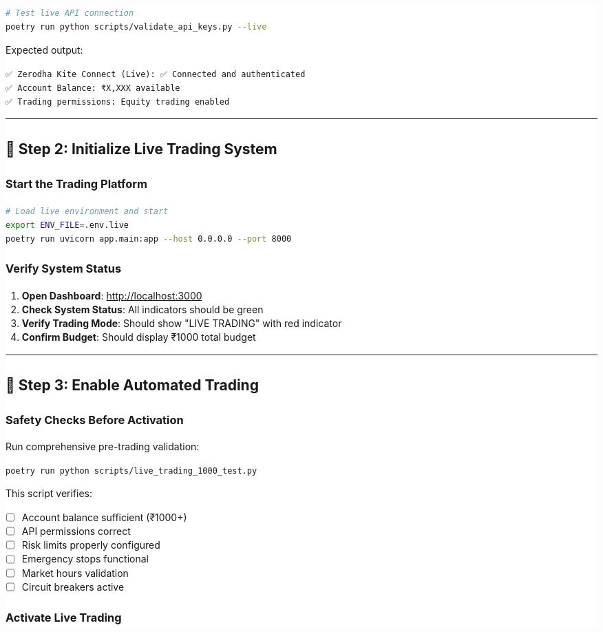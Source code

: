 ```bash
# Test live API connection
poetry run python scripts/validate_api_keys.py --live
```

Expected output:

```
✅ Zerodha Kite Connect (Live): ✅ Connected and authenticated
✅ Account Balance: ₹X,XXX available
✅ Trading permissions: Equity trading enabled
```

---

## 🚀 **Step 2: Initialize Live Trading System**

### Start the Trading Platform

```bash
# Load live environment and start
export ENV_FILE=.env.live
poetry run uvicorn app.main:app --host 0.0.0.0 --port 8000
```

### Verify System Status

1. **Open Dashboard**: <http://localhost:3000>
2. **Check System Status**: All indicators should be green
3. **Verify Trading Mode**: Should show "LIVE TRADING" with red indicator
4. **Confirm Budget**: Should display ₹1000 total budget

---

## 🎯 **Step 3: Enable Automated Trading**

### Safety Checks Before Activation

Run comprehensive pre-trading validation:

```bash
poetry run python scripts/live_trading_1000_test.py
```

This script verifies:

- [ ] Account balance sufficient (₹1000+)
- [ ] API permissions correct
- [ ] Risk limits properly configured
- [ ] Emergency stops functional
- [ ] Market hours validation
- [ ] Circuit breakers active

### Activate Live Trading
